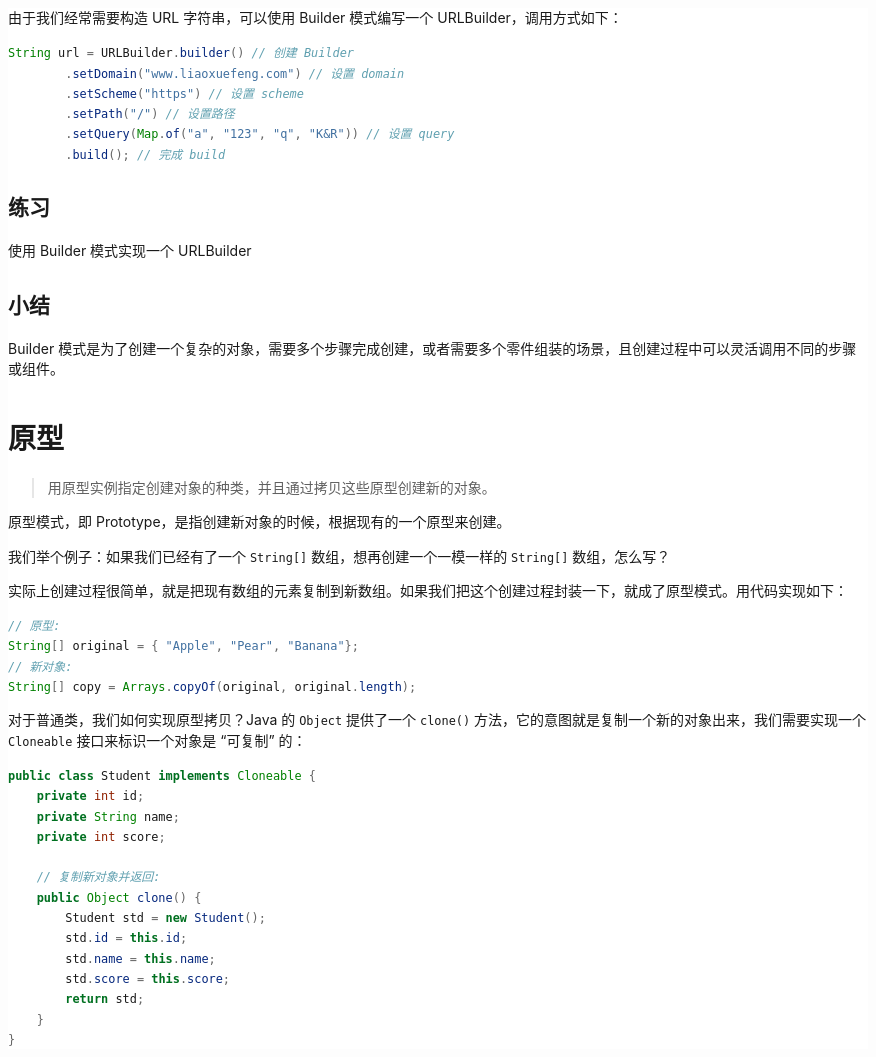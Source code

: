 由于我们经常需要构造 URL 字符串，可以使用 Builder 模式编写一个 URLBuilder，调用方式如下：

```java
String url = URLBuilder.builder() // 创建 Builder
        .setDomain("www.liaoxuefeng.com") // 设置 domain
        .setScheme("https") // 设置 scheme
        .setPath("/") // 设置路径
        .setQuery(Map.of("a", "123", "q", "K&R")) // 设置 query
        .build(); // 完成 build
```

## 练习

使用 Builder 模式实现一个 URLBuilder


## 小结

Builder 模式是为了创建一个复杂的对象，需要多个步骤完成创建，或者需要多个零件组装的场景，且创建过程中可以灵活调用不同的步骤或组件。


# **原型**

> 用原型实例指定创建对象的种类，并且通过拷贝这些原型创建新的对象。

原型模式，即 Prototype，是指创建新对象的时候，根据现有的一个原型来创建。

我们举个例子：如果我们已经有了一个 `String[]` 数组，想再创建一个一模一样的 `String[]` 数组，怎么写？

实际上创建过程很简单，就是把现有数组的元素复制到新数组。如果我们把这个创建过程封装一下，就成了原型模式。用代码实现如下：

```java
// 原型:
String[] original = { "Apple", "Pear", "Banana"};
// 新对象:
String[] copy = Arrays.copyOf(original, original.length);
```

对于普通类，我们如何实现原型拷贝？Java 的 `Object` 提供了一个 `clone()` 方法，它的意图就是复制一个新的对象出来，我们需要实现一个 `Cloneable` 接口来标识一个对象是 “可复制” 的：

```java
public class Student implements Cloneable {
    private int id;
    private String name;
    private int score;

    // 复制新对象并返回:
    public Object clone() {
        Student std = new Student();
        std.id = this.id;
        std.name = this.name;
        std.score = this.score;
        return std;
    }
}
```

